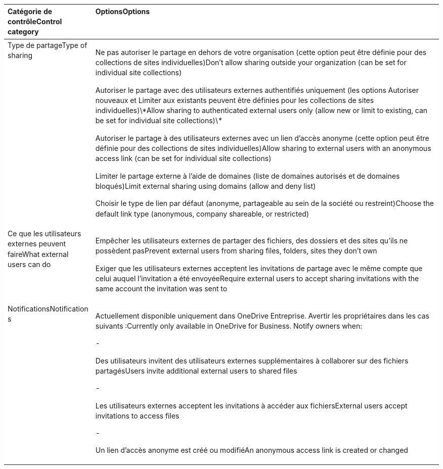 <table>
<thead>
<tr class="header">
<th align="left"><span data-ttu-id="5b2ce-251"><strong>Catégorie de contrôle</strong></span><span class="sxs-lookup"><span data-stu-id="5b2ce-251"><strong>Control category</strong></span></span></th>
<th align="left"><span data-ttu-id="5b2ce-252"><strong>Options</strong></span><span class="sxs-lookup"><span data-stu-id="5b2ce-252"><strong>Options</strong></span></span></th>
</tr>
</thead>
<tbody>
<tr class="odd">
<td align="left"><span data-ttu-id="5b2ce-253">Type de partage</span><span class="sxs-lookup"><span data-stu-id="5b2ce-253">Type of sharing</span></span></td>
<td align="left"><p><span data-ttu-id="5b2ce-254">Ne pas autoriser le partage en dehors de votre organisation (cette option peut être définie pour des collections de sites individuelles)</span><span class="sxs-lookup"><span data-stu-id="5b2ce-254">Don’t allow sharing outside your organization (can be set for individual site collections)</span></span></p>
<p><span data-ttu-id="5b2ce-255">Autoriser le partage avec des utilisateurs externes authentifiés uniquement (les options Autoriser nouveaux et Limiter aux existants peuvent être définies pour les collections de sites individuelles)\*</span><span class="sxs-lookup"><span data-stu-id="5b2ce-255">Allow sharing to authenticated external users only (allow new or limit to existing, can be set for individual site collections)\*</span></span></p>
<p><span data-ttu-id="5b2ce-256">Autoriser le partage à des utilisateurs externes avec un lien d’accès anonyme (cette option peut être définie pour des collections de sites individuelles)</span><span class="sxs-lookup"><span data-stu-id="5b2ce-256">Allow sharing to external users with an anonymous access link (can be set for individual site collections)</span></span></p>
<p><span data-ttu-id="5b2ce-257">Limiter le partage externe à l’aide de domaines (liste de domaines autorisés et de domaines bloqués)</span><span class="sxs-lookup"><span data-stu-id="5b2ce-257">Limit external sharing using domains (allow and deny list)</span></span></p>
<p><span data-ttu-id="5b2ce-258">Choisir le type de lien par défaut (anonyme, partageable au sein de la société ou restreint)</span><span class="sxs-lookup"><span data-stu-id="5b2ce-258">Choose the default link type (anonymous, company shareable, or restricted)</span></span></p>
</td>
</tr>
<tr class="even">
<td align="left"><span data-ttu-id="5b2ce-259">Ce que les utilisateurs externes peuvent faire</span><span class="sxs-lookup"><span data-stu-id="5b2ce-259">What external users can do</span></span></td>
<td align="left"><p><span data-ttu-id="5b2ce-260">Empêcher les utilisateurs externes de partager des fichiers, des dossiers et des sites qu’ils ne possèdent pas</span><span class="sxs-lookup"><span data-stu-id="5b2ce-260">Prevent external users from sharing files, folders, sites they don’t own</span></span></p>
<p><span data-ttu-id="5b2ce-261">Exiger que les utilisateurs externes acceptent les invitations de partage avec le même compte que celui auquel l’invitation a été envoyée</span><span class="sxs-lookup"><span data-stu-id="5b2ce-261">Require external users to accept sharing invitations with the same account the invitation was sent to</span></span></p></td>
</tr>
<tr class="odd">
<td align="left"><span data-ttu-id="5b2ce-262">Notifications</span><span class="sxs-lookup"><span data-stu-id="5b2ce-262">Notifications</span></span></td>
<td align="left"><p><span data-ttu-id="5b2ce-p119">Actuellement disponible uniquement dans OneDrive Entreprise. Avertir les propriétaires dans les cas suivants :</span><span class="sxs-lookup"><span data-stu-id="5b2ce-p119">Currently only available in OneDrive for Business. Notify owners when:</span></span></p>
- <p><span data-ttu-id="5b2ce-265">Des utilisateurs invitent des utilisateurs externes supplémentaires à collaborer sur des fichiers partagés</span><span class="sxs-lookup"><span data-stu-id="5b2ce-265">Users invite additional external users to shared files</span></span></p>
- <p><span data-ttu-id="5b2ce-266">Les utilisateurs externes acceptent les invitations à accéder aux fichiers</span><span class="sxs-lookup"><span data-stu-id="5b2ce-266">External users accept invitations to access files</span></span></p>
- <p><span data-ttu-id="5b2ce-267">Un lien d’accès anonyme est créé ou modifié</span><span class="sxs-lookup"><span data-stu-id="5b2ce-267">An anonymous access link is created or changed</span></span></p></td>
</tr>